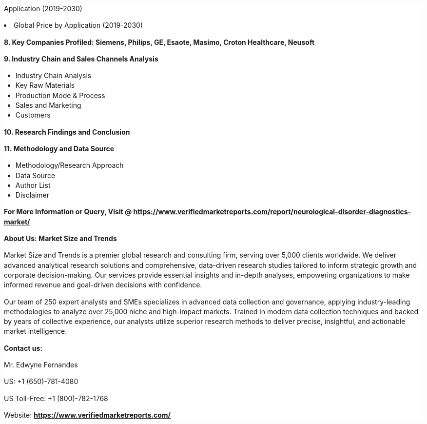 Application (2019-2030)</li><li>Global Price by Application (2019-2030)</li></ul><p><strong>8. Key Companies Profiled: Siemens, Philips, GE, Esaote, Masimo, Croton Healthcare, Neusoft</strong></p><p><strong>9. Industry Chain and Sales Channels Analysis</strong></p><ul><li>Industry Chain Analysis</li><li>Key Raw Materials</li><li>Production Mode &amp; Process</li><li>Sales and Marketing</li><li>Customers</li></ul><p><strong>10. Research Findings and Conclusion</strong></p><p><strong>11. Methodology and Data Source</strong></p><ul><li>Methodology/Research Approach</li><li>Data Source</li><li>Author List</li><li>Disclaimer</li></ul></p><p><strong>For More Information or Query, Visit @ <a href="https://www.verifiedmarketreports.com/report/neurological-disorder-diagnostics-market/">https://www.verifiedmarketreports.com/report/neurological-disorder-diagnostics-market/</a></strong></p><p><strong>About Us: Market Size and Trends</strong></p><p>Market Size and Trends is a premier global research and consulting firm, serving over 5,000 clients worldwide. We deliver advanced analytical research solutions and comprehensive, data-driven research studies tailored to inform strategic growth and corporate decision-making. Our services provide essential insights and in-depth analyses, empowering organizations to make informed revenue and goal-driven decisions with confidence.</p><p>Our team of 250 expert analysts and SMEs specializes in advanced data collection and governance, applying industry-leading methodologies to analyze over 25,000 niche and high-impact markets. Trained in modern data collection techniques and backed by years of collective experience, our analysts utilize superior research methods to deliver precise, insightful, and actionable market intelligence.</p><p><strong>Contact us:</strong></p><p>Mr. Edwyne Fernandes</p><p>US: +1 (650)-781-4080</p><p>US Toll-Free: +1 (800)-782-1768</p><p>Website: <strong><a href="https://www.verifiedmarketreports.com/">https://www.verifiedmarketreports.com/</a></strong></p>
